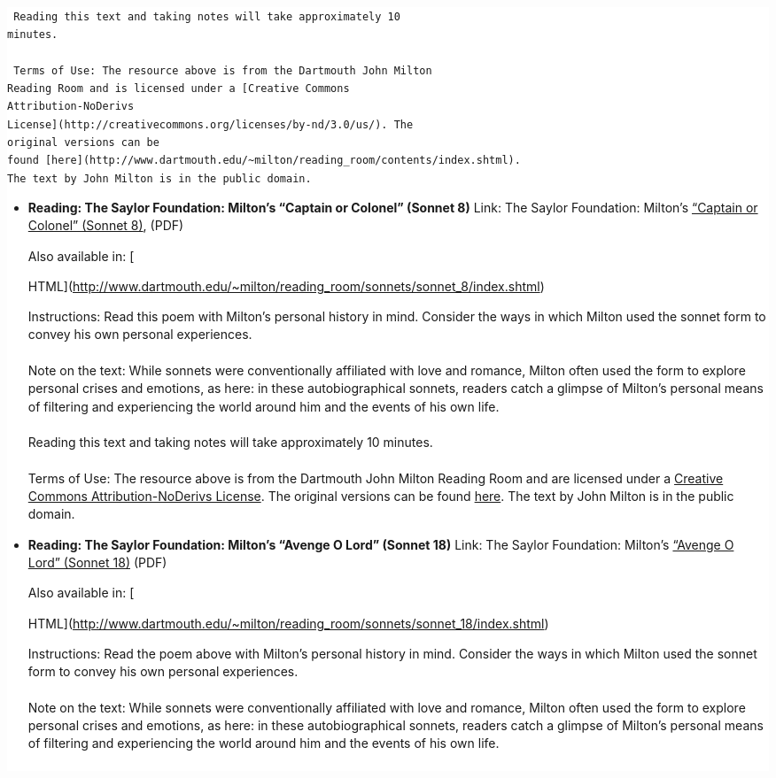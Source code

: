     Reading this text and taking notes will take approximately 10
    minutes.  
        
     Terms of Use: The resource above is from the Dartmouth John Milton
    Reading Room and is licensed under a [Creative Commons
    Attribution-NoDerivs
    License](http://creativecommons.org/licenses/by-nd/3.0/us/). The
    original versions can be
    found [here](http://www.dartmouth.edu/~milton/reading_room/contents/index.shtml).
    The text by John Milton is in the public domain. 

-   **Reading: The Saylor Foundation: Milton’s “Captain or Colonel”
    (Sonnet 8)**
    Link: The Saylor Foundation: Milton’s [“Captain or Colonel” (Sonnet
    8)](http://www.saylor.org/site/wp-content/uploads/2012/08/ENGL402-Milton-Sonnet-8.pdf),
    (PDF)  
      
     Also available in: [  

    HTML](http://www.dartmouth.edu/~milton/reading_room/sonnets/sonnet_8/index.shtml)  
      
     Instructions: Read this poem with Milton’s personal history in
    mind. Consider the ways in which Milton used the sonnet form to
    convey his own personal experiences.  
        
     Note on the text: While sonnets were conventionally affiliated with
    love and romance, Milton often used the form to explore personal
    crises and emotions, as here: in these autobiographical sonnets,
    readers catch a glimpse of Milton’s personal means of filtering and
    experiencing the world around him and the events of his own life.  
        
     Reading this text and taking notes will take approximately 10
    minutes.  
        
     Terms of Use: The resource above is from the Dartmouth John Milton
    Reading Room and are licensed under a [Creative Commons
    Attribution-NoDerivs
    License](http://creativecommons.org/licenses/by-nd/3.0/us/). The
    original versions can be
    found [here](http://www.dartmouth.edu/~milton/reading_room/contents/index.shtml).
    The text by John Milton is in the public domain. 

-   **Reading: The Saylor Foundation: Milton’s “Avenge O Lord” (Sonnet
    18)**
    Link: The Saylor Foundation: Milton’s [“Avenge O Lord” (Sonnet
    18)](http://www.saylor.org/site/wp-content/uploads/2012/08/ENGL402-Milton-Sonnet-18.pdf) (PDF)   
      
     Also available in: [  

    HTML](http://www.dartmouth.edu/~milton/reading_room/sonnets/sonnet_18/index.shtml)  
      
     Instructions: Read the poem above with Milton’s personal history in
    mind. Consider the ways in which Milton used the sonnet form to
    convey his own personal experiences.  
        
     Note on the text: While sonnets were conventionally affiliated with
    love and romance, Milton often used the form to explore personal
    crises and emotions, as here: in these autobiographical sonnets,
    readers catch a glimpse of Milton’s personal means of filtering and
    experiencing the world around him and the events of his own life.  
        